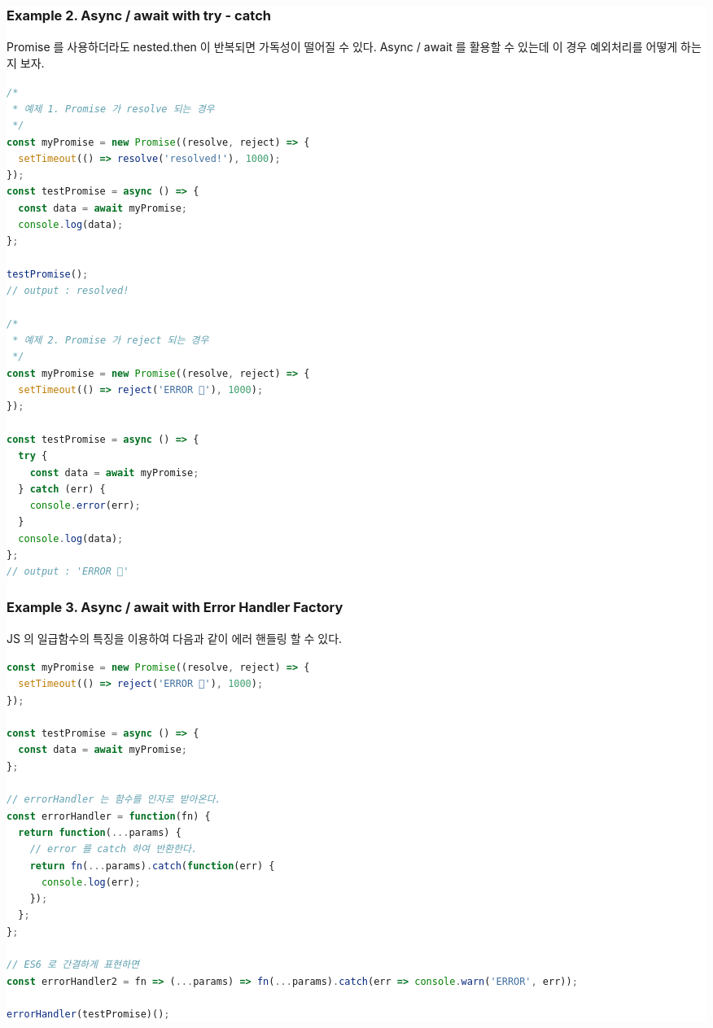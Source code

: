 ### Example 2. Async / await with try - catch

Promise 를 사용하더라도 nested.then 이 반복되면 가독성이 떨어질 수 있다.
Async / await 를 활용할 수 있는데 이 경우 예외처리를 어떻게 하는지 보자.

```js
/*
 * 예제 1. Promise 가 resolve 되는 경우
 */
const myPromise = new Promise((resolve, reject) => {
  setTimeout(() => resolve('resolved!'), 1000);
});
const testPromise = async () => {
  const data = await myPromise;
  console.log(data);
};

testPromise();
// output : resolved!

/*
 * 예제 2. Promise 가 reject 되는 경우
 */
const myPromise = new Promise((resolve, reject) => {
  setTimeout(() => reject('ERROR 🤯'), 1000);
});

const testPromise = async () => {
  try {
    const data = await myPromise;
  } catch (err) {
    console.error(err);
  }
  console.log(data);
};
// output : 'ERROR 🤯'
```

### Example 3. Async / await with Error Handler Factory

JS 의 일급함수의 특징을 이용하여 다음과 같이 에러 핸들링 할 수 있다.

```js
const myPromise = new Promise((resolve, reject) => {
  setTimeout(() => reject('ERROR 🤯'), 1000);
});

const testPromise = async () => {
  const data = await myPromise;
};

// errorHandler 는 함수를 인자로 받아온다.
const errorHandler = function(fn) {
  return function(...params) {
    // error 를 catch 하여 반환한다.
    return fn(...params).catch(function(err) {
      console.log(err);
    });
  };
};

// ES6 로 간결하게 표현하면
const errorHandler2 = fn => (...params) => fn(...params).catch(err => console.warn('ERROR', err));

errorHandler(testPromise)();
```